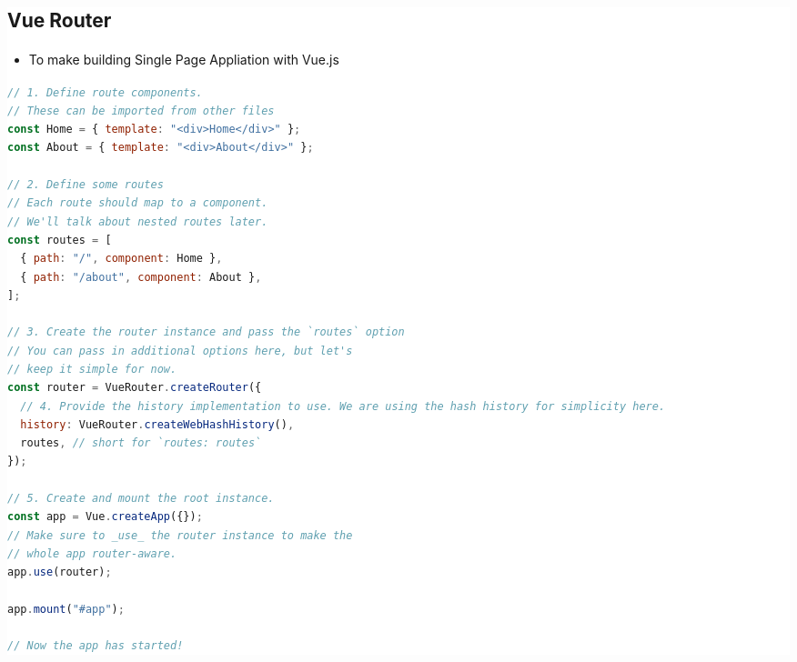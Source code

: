 ## Vue Router

- To make building Single Page Appliation with Vue.js

```javascript
// 1. Define route components.
// These can be imported from other files
const Home = { template: "<div>Home</div>" };
const About = { template: "<div>About</div>" };

// 2. Define some routes
// Each route should map to a component.
// We'll talk about nested routes later.
const routes = [
  { path: "/", component: Home },
  { path: "/about", component: About },
];

// 3. Create the router instance and pass the `routes` option
// You can pass in additional options here, but let's
// keep it simple for now.
const router = VueRouter.createRouter({
  // 4. Provide the history implementation to use. We are using the hash history for simplicity here.
  history: VueRouter.createWebHashHistory(),
  routes, // short for `routes: routes`
});

// 5. Create and mount the root instance.
const app = Vue.createApp({});
// Make sure to _use_ the router instance to make the
// whole app router-aware.
app.use(router);

app.mount("#app");

// Now the app has started!
```
